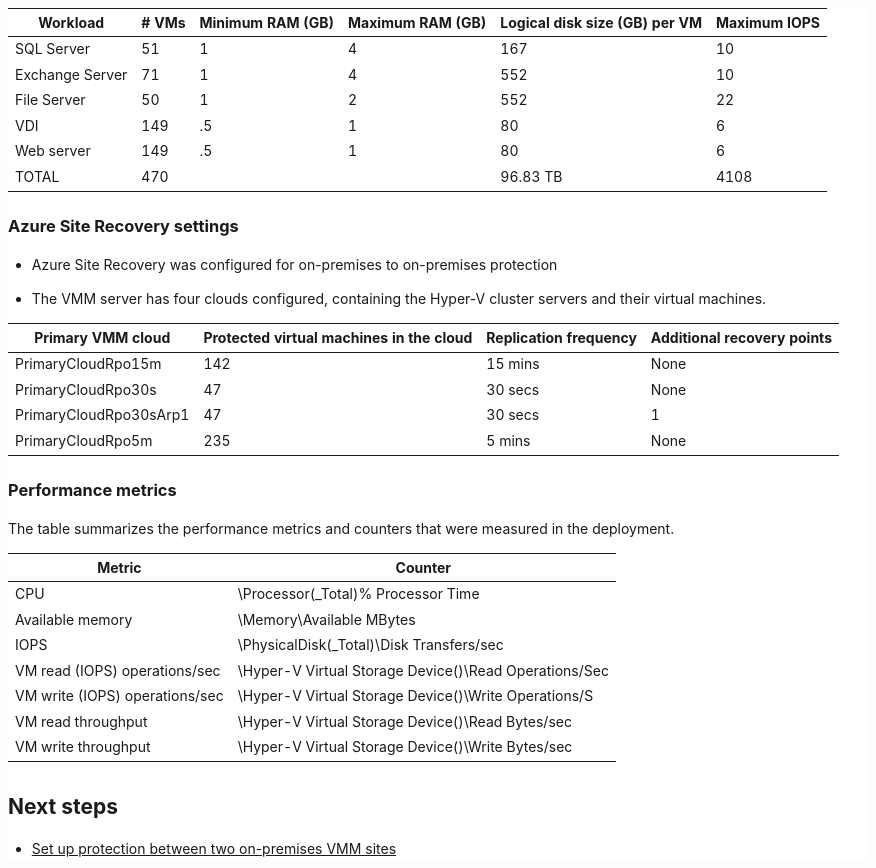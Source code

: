 |Workload|# VMs|Minimum RAM (GB)|Maximum RAM (GB)|Logical disk size (GB) per VM|Maximum IOPS|
|---|---|---|---|---|---|
|SQL Server|51|1|4|167|10|
|Exchange Server|71|1|4|552|10|
|File Server|50|1|2|552|22|
|VDI|149|.5|1|80|6|
|Web server|149|.5|1|80|6|
|TOTAL|470|||96.83 TB|4108|

### Azure Site Recovery settings

- Azure Site Recovery was configured for on-premises to on-premises protection

- The VMM server has four clouds configured, containing the Hyper-V cluster servers and their virtual machines.

|Primary VMM cloud|Protected virtual machines in the cloud|Replication frequency|Additional recovery points|
|---|---|---|---|
|PrimaryCloudRpo15m|142|15 mins|None|
|PrimaryCloudRpo30s|47|30 secs|None|
|PrimaryCloudRpo30sArp1|47|30 secs|1|
|PrimaryCloudRpo5m|235|5 mins|None|

### Performance metrics

The table summarizes the performance metrics and counters that were measured in the deployment.

|Metric|Counter|
|---|---|
|CPU|\Processor(_Total)\% Processor Time|
|Available memory|\Memory\Available MBytes|
|IOPS|\PhysicalDisk(_Total)\Disk Transfers/sec|
|VM read (IOPS) operations/sec|\Hyper-V Virtual Storage Device(<VHD>)\Read Operations/Sec|
|VM write (IOPS) operations/sec|\Hyper-V Virtual Storage Device(<VHD>)\Write Operations/S|
|VM read throughput|\Hyper-V Virtual Storage Device(<VHD>)\Read Bytes/sec|
|VM write throughput|\Hyper-V Virtual Storage Device(<VHD>)\Write Bytes/sec|


## Next steps

- [Set up protection between two on-premises VMM sites](site-recovery-vmm-to-vmm.md)

 